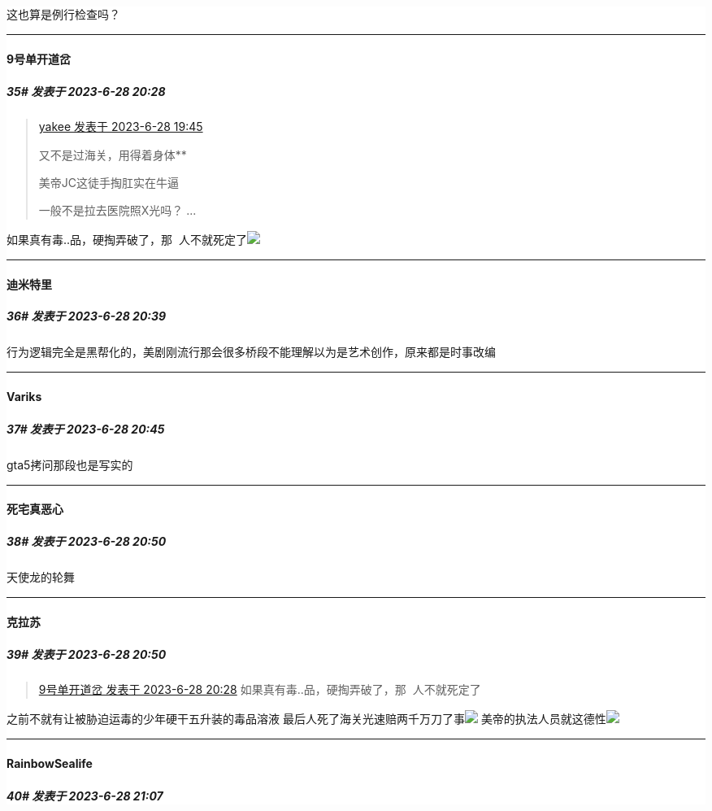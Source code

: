 这也算是例行检查吗？

*****

####  9号单开道岔  
##### 35#       发表于 2023-6-28 20:28

<blockquote><a href="httphttps://bbs.saraba1st.com/2b/forum.php?mod=redirect&amp;goto=findpost&amp;pid=61469133&amp;ptid=2142092" target="_blank">yakee 发表于 2023-6-28 19:45</a>

又不是过海关，用得着身体**

美帝JC这徒手掏肛实在牛逼

一般不是拉去医院照X光吗？ ...</blockquote>
如果真有毒..品，硬掏弄破了，那  人不就死定了<img src="https://static.saraba1st.com/image/smiley/face2017/004.gif" referrerpolicy="no-referrer">

*****

####  迪米特里  
##### 36#       发表于 2023-6-28 20:39

行为逻辑完全是黑帮化的，美剧刚流行那会很多桥段不能理解以为是艺术创作，原来都是时事改编

*****

####  Variks  
##### 37#       发表于 2023-6-28 20:45

gta5拷问那段也是写实的

*****

####  死宅真恶心  
##### 38#       发表于 2023-6-28 20:50

天使龙的轮舞

*****

####  克拉苏  
##### 39#       发表于 2023-6-28 20:50

<blockquote><a href="httphttps://bbs.saraba1st.com/2b/forum.php?mod=redirect&amp;goto=findpost&amp;pid=61469656&amp;ptid=2142092" target="_blank">9号单开道岔 发表于 2023-6-28 20:28</a>
如果真有毒..品，硬掏弄破了，那  人不就死定了</blockquote>
之前不就有让被胁迫运毒的少年硬干五升装的毒品溶液 最后人死了海关光速赔两千万刀了事<img src="https://static.saraba1st.com/image/smiley/face2017/192.png" referrerpolicy="no-referrer">
美帝的执法人员就这德性<img src="https://static.saraba1st.com/image/smiley/face2017/013.png" referrerpolicy="no-referrer">

*****

####  RainbowSealife  
##### 40#       发表于 2023-6-28 21:07

